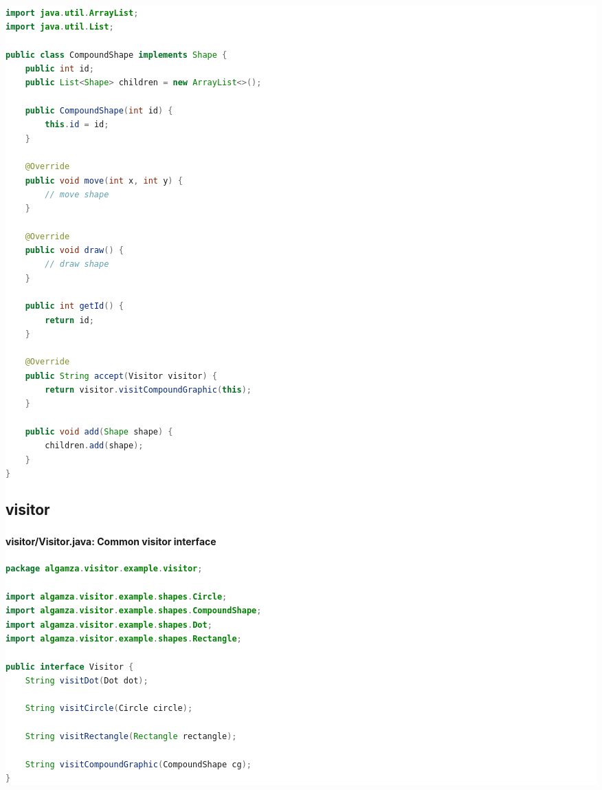 ```java
import java.util.ArrayList;
import java.util.List;

public class CompoundShape implements Shape {
    public int id;
    public List<Shape> children = new ArrayList<>();

    public CompoundShape(int id) {
        this.id = id;
    }

    @Override
    public void move(int x, int y) {
        // move shape
    }

    @Override
    public void draw() {
        // draw shape
    }

    public int getId() {
        return id;
    }

    @Override
    public String accept(Visitor visitor) {
        return visitor.visitCompoundGraphic(this);
    }

    public void add(Shape shape) {
        children.add(shape);
    }
}
```
## [](https://algamza.github.io/2020-02-06/Visitor-Design-Pattern/java/example#example-0--visitor)**visitor**

#### [](https://algamza.github.io/2020-02-06/Visitor-Design-Pattern/java/example#example-0--visitor-Visitor-java)**visitor/Visitor.java:**  Common visitor interface
```java
package algamza.visitor.example.visitor;

import algamza.visitor.example.shapes.Circle;
import algamza.visitor.example.shapes.CompoundShape;
import algamza.visitor.example.shapes.Dot;
import algamza.visitor.example.shapes.Rectangle;

public interface Visitor {
    String visitDot(Dot dot);

    String visitCircle(Circle circle);

    String visitRectangle(Rectangle rectangle);

    String visitCompoundGraphic(CompoundShape cg);
}
```